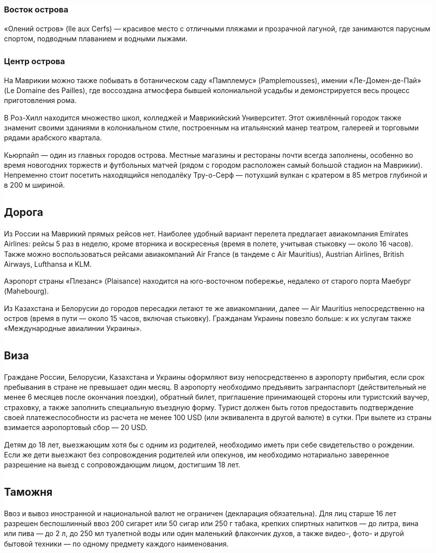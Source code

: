 ### Восток острова

«Олений остров» (Ile aux Cerfs) — красивое место с отличными пляжами и прозрачной лагуной, где занимаются парусным спортом, подводным плаванием и водными лыжами.

### Центр острова

На Маврикии можно также побывать в ботаническом саду «Памплемус» (Pamplemousses), имении «Ле-Домен-де-Пай» (Le Domaine des Pailles), где воссоздана атмосфера бывшей колониальной усадьбы и демонстрируется весь процесс приготовления рома.

В Роз-Хилл находится множество школ, колледжей и Маврикийский Университет. Этот оживлённый городок также знаменит своими зданиями в колониальном стиле, построенным на итальянский манер театром, галереей и торговыми рядами арабского квартала.

Кьюрпайп — один из главных городов острова. Местные магазины и рестораны почти всегда заполнены, особенно во время новогодних торжеств и футбольных матчей (рядом с городом расположен самый большой стадион на Маврикии). Непременно стоит посетить находящийся неподалёку Тру-о-Серф — потухший вулкан с кратером в 85 метров глубиной и в 200 м шириной.

## Дорога

Из России на Маврикий прямых рейсов нет. Наиболее удобный вариант перелета предлагает авиакомпания Emirates Airlines: рейсы 5 раз в неделю, кроме вторника и воскресенья (время в полете, учитывая стыковку — около 16 часов). Также можно воспользоваться рейсами авиакомпаний Air France (в тандеме с Air Mauritius), Austrian Airlines, British Airways, Lufthansa и KLM.

Аэропорт страны «Плезанс» (Plaisance) находится на юго-восточном побережье, недалеко от старого порта Маебург (Mahebourg).

Из Казахстана и Белорусии до городов пересадки летают те же авиакомпании, далее — Air Mauritius непосредственно на остров (время в пути — около 15 часов, включая стыковку). Гражданам Украины повезло больше: к их услугам также «Международные авиалинии Украины».

## Виза

Граждане России, Белорусии, Казахстана и Украины оформляют визу непосредственно в аэропорту прибытия, если срок пребывания в стране не превышает один месяц. В аэропорту необходимо предъявить загранпаспорт (действительный не менее 6 месяцев после окончания поездки), обратный билет, приглашение принимающей стороны или туристский ваучер, страховку, а также заполнить специальную въездную форму. Турист должен быть готов предоставить подтверждение своей платежеспособности из расчета не менее 100 USD (или эквивалента в другой валюте) в сутки. При вылете из страны взимается аэропортовый сбор — 20 USD.

Детям до 18 лет, выезжающим хотя бы с одним из родителей, необходимо иметь при себе свидетельство о рождении. Если же дети выезжают без сопровождения родителей или опекунов, им необходимо нотариально заверенное разрешение на выезд с сопровождающим лицом, достигшим 18 лет.

## Таможня

Ввоз и вывоз иностранной и национальной валют не ограничен (декларация обязательна). Для лиц старше 16 лет разрешен беспошлинный ввоз 200 сигарет или 50 сигар или 250 г табака, крепких спиртных напитков — до литра, вина или пива — до 2 л, до 250 мл туалетной воды или один маленький флакончик духов, а также видео-, фото- и другой бытовой техники — по одному предмету каждого наименования.
